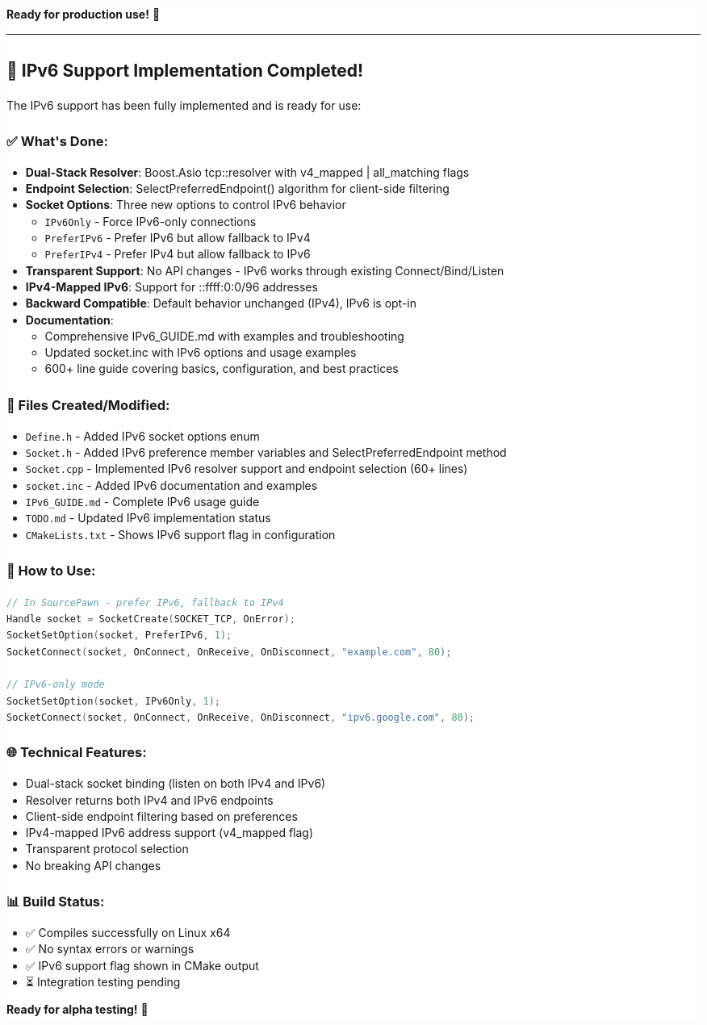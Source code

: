 **Ready for production use!** 🎉

---

## 🎊 IPv6 Support Implementation Completed!

The IPv6 support has been fully implemented and is ready for use:

### ✅ What's Done:
- **Dual-Stack Resolver**: Boost.Asio tcp::resolver with v4_mapped | all_matching flags
- **Endpoint Selection**: SelectPreferredEndpoint() algorithm for client-side filtering
- **Socket Options**: Three new options to control IPv6 behavior
  - `IPv6Only` - Force IPv6-only connections
  - `PreferIPv6` - Prefer IPv6 but allow fallback to IPv4
  - `PreferIPv4` - Prefer IPv4 but allow fallback to IPv6
- **Transparent Support**: No API changes - IPv6 works through existing Connect/Bind/Listen
- **IPv4-Mapped IPv6**: Support for ::ffff:0:0/96 addresses
- **Backward Compatible**: Default behavior unchanged (IPv4), IPv6 is opt-in
- **Documentation**: 
  - Comprehensive IPv6_GUIDE.md with examples and troubleshooting
  - Updated socket.inc with IPv6 options and usage examples
  - 600+ line guide covering basics, configuration, and best practices

### 📝 Files Created/Modified:
- `Define.h` - Added IPv6 socket options enum
- `Socket.h` - Added IPv6 preference member variables and SelectPreferredEndpoint method
- `Socket.cpp` - Implemented IPv6 resolver support and endpoint selection (60+ lines)
- `socket.inc` - Added IPv6 documentation and examples
- `IPv6_GUIDE.md` - Complete IPv6 usage guide
- `TODO.md` - Updated IPv6 implementation status
- `CMakeLists.txt` - Shows IPv6 support flag in configuration

### 🚀 How to Use:
```cpp
// In SourcePawn - prefer IPv6, fallback to IPv4
Handle socket = SocketCreate(SOCKET_TCP, OnError);
SocketSetOption(socket, PreferIPv6, 1);
SocketConnect(socket, OnConnect, OnReceive, OnDisconnect, "example.com", 80);

// IPv6-only mode
SocketSetOption(socket, IPv6Only, 1);
SocketConnect(socket, OnConnect, OnReceive, OnDisconnect, "ipv6.google.com", 80);
```

### 🌐 Technical Features:
- Dual-stack socket binding (listen on both IPv4 and IPv6)
- Resolver returns both IPv4 and IPv6 endpoints
- Client-side endpoint filtering based on preferences
- IPv4-mapped IPv6 address support (v4_mapped flag)
- Transparent protocol selection
- No breaking API changes

### 📊 Build Status:
- ✅ Compiles successfully on Linux x64
- ✅ No syntax errors or warnings
- ✅ IPv6 support flag shown in CMake output
- ⏳ Integration testing pending

**Ready for alpha testing!** 🎉